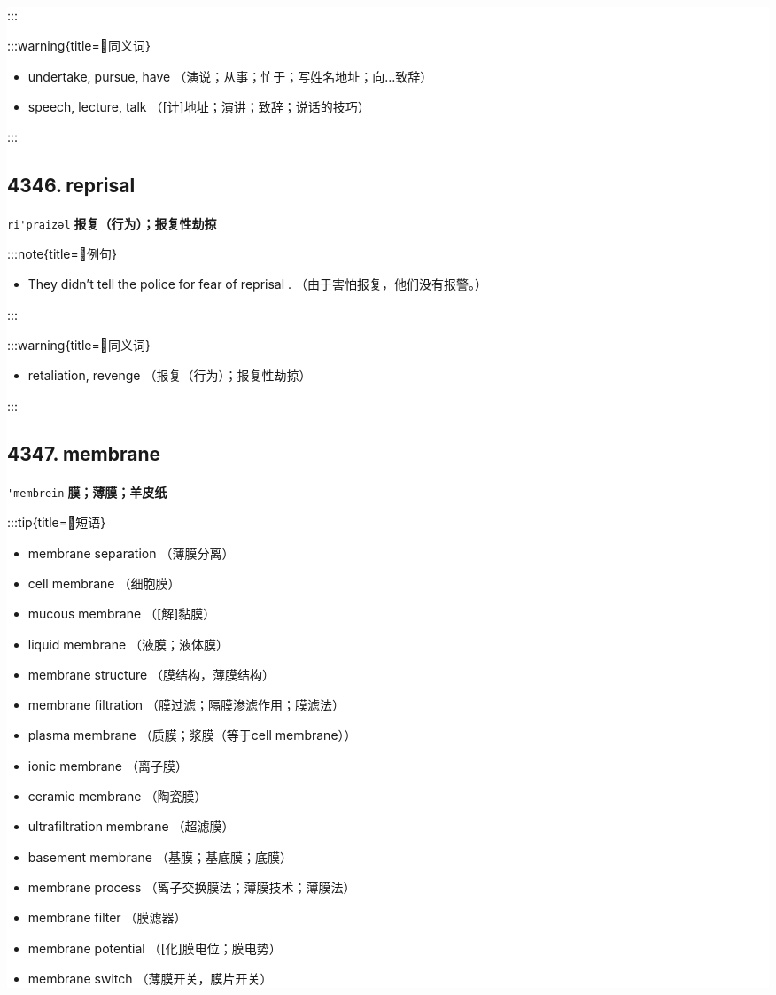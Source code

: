 :::

:::warning{title=🤔同义词}

- undertake, pursue, have （演说；从事；忙于；写姓名地址；向…致辞）

- speech, lecture, talk （[计]地址；演讲；致辞；说话的技巧）

:::


## 4346. reprisal

`ri'praizəl`  **报复（行为）；报复性劫掠**

:::note{title=🎤例句}

- They didn’t tell the police for fear of reprisal . （由于害怕报复，他们没有报警。）

:::

:::warning{title=🤔同义词}

- retaliation, revenge （报复（行为）；报复性劫掠）

:::


## 4347. membrane

`'membrein`  **膜；薄膜；羊皮纸**

:::tip{title=🤩短语}

- membrane separation （薄膜分离）

- cell membrane （细胞膜）

- mucous membrane （[解]黏膜）

- liquid membrane （液膜；液体膜）

- membrane structure （膜结构，薄膜结构）

- membrane filtration （膜过滤；隔膜渗滤作用；膜滤法）

- plasma membrane （质膜；浆膜（等于cell membrane））

- ionic membrane （离子膜）

- ceramic membrane （陶瓷膜）

- ultrafiltration membrane （超滤膜）

- basement membrane （基膜；基底膜；底膜）

- membrane process （离子交换膜法；薄膜技术；薄膜法）

- membrane filter （膜滤器）

- membrane potential （[化]膜电位；膜电势）

- membrane switch （薄膜开关，膜片开关）
